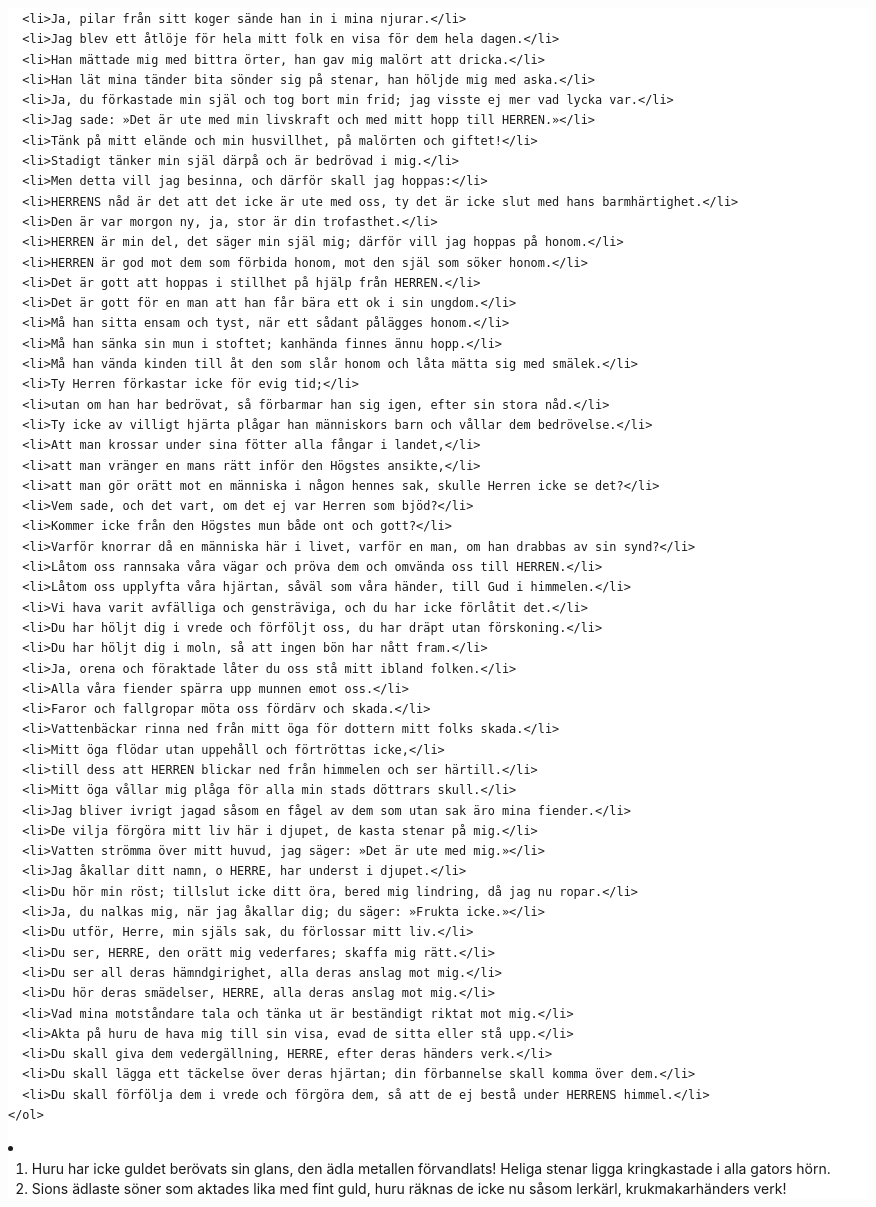       <li>Ja, pilar från sitt koger sände han in i mina njurar.</li>
      <li>Jag blev ett åtlöje för hela mitt folk en visa för dem hela dagen.</li>
      <li>Han mättade mig med bittra örter, han gav mig malört att dricka.</li>
      <li>Han lät mina tänder bita sönder sig på stenar, han höljde mig med aska.</li>
      <li>Ja, du förkastade min själ och tog bort min frid; jag visste ej mer vad lycka var.</li>
      <li>Jag sade: »Det är ute med min livskraft och med mitt hopp till HERREN.»</li>
      <li>Tänk på mitt elände och min husvillhet, på malörten och giftet!</li>
      <li>Stadigt tänker min själ därpå och är bedrövad i mig.</li>
      <li>Men detta vill jag besinna, och därför skall jag hoppas:</li>
      <li>HERRENS nåd är det att det icke är ute med oss, ty det är icke slut med hans barmhärtighet.</li>
      <li>Den är var morgon ny, ja, stor är din trofasthet.</li>
      <li>HERREN är min del, det säger min själ mig; därför vill jag hoppas på honom.</li>
      <li>HERREN är god mot dem som förbida honom, mot den själ som söker honom.</li>
      <li>Det är gott att hoppas i stillhet på hjälp från HERREN.</li>
      <li>Det är gott för en man att han får bära ett ok i sin ungdom.</li>
      <li>Må han sitta ensam och tyst, när ett sådant pålägges honom.</li>
      <li>Må han sänka sin mun i stoftet; kanhända finnes ännu hopp.</li>
      <li>Må han vända kinden till åt den som slår honom och låta mätta sig med smälek.</li>
      <li>Ty Herren förkastar icke för evig tid;</li>
      <li>utan om han har bedrövat, så förbarmar han sig igen, efter sin stora nåd.</li>
      <li>Ty icke av villigt hjärta plågar han människors barn och vållar dem bedrövelse.</li>
      <li>Att man krossar under sina fötter alla fångar i landet,</li>
      <li>att man vränger en mans rätt inför den Högstes ansikte,</li>
      <li>att man gör orätt mot en människa i någon hennes sak, skulle Herren icke se det?</li>
      <li>Vem sade, och det vart, om det ej var Herren som bjöd?</li>
      <li>Kommer icke från den Högstes mun både ont och gott?</li>
      <li>Varför knorrar då en människa här i livet, varför en man, om han drabbas av sin synd?</li>
      <li>Låtom oss rannsaka våra vägar och pröva dem och omvända oss till HERREN.</li>
      <li>Låtom oss upplyfta våra hjärtan, såväl som våra händer, till Gud i himmelen.</li>
      <li>Vi hava varit avfälliga och gensträviga, och du har icke förlåtit det.</li>
      <li>Du har höljt dig i vrede och förföljt oss, du har dräpt utan förskoning.</li>
      <li>Du har höljt dig i moln, så att ingen bön har nått fram.</li>
      <li>Ja, orena och föraktade låter du oss stå mitt ibland folken.</li>
      <li>Alla våra fiender spärra upp munnen emot oss.</li>
      <li>Faror och fallgropar möta oss fördärv och skada.</li>
      <li>Vattenbäckar rinna ned från mitt öga för dottern mitt folks skada.</li>
      <li>Mitt öga flödar utan uppehåll och förtröttas icke,</li>
      <li>till dess att HERREN blickar ned från himmelen och ser härtill.</li>
      <li>Mitt öga vållar mig plåga för alla min stads döttrars skull.</li>
      <li>Jag bliver ivrigt jagad såsom en fågel av dem som utan sak äro mina fiender.</li>
      <li>De vilja förgöra mitt liv här i djupet, de kasta stenar på mig.</li>
      <li>Vatten strömma över mitt huvud, jag säger: »Det är ute med mig.»</li>
      <li>Jag åkallar ditt namn, o HERRE, har underst i djupet.</li>
      <li>Du hör min röst; tillslut icke ditt öra, bered mig lindring, då jag nu ropar.</li>
      <li>Ja, du nalkas mig, när jag åkallar dig; du säger: »Frukta icke.»</li>
      <li>Du utför, Herre, min själs sak, du förlossar mitt liv.</li>
      <li>Du ser, HERRE, den orätt mig vederfares; skaffa mig rätt.</li>
      <li>Du ser all deras hämndgirighet, alla deras anslag mot mig.</li>
      <li>Du hör deras smädelser, HERRE, alla deras anslag mot mig.</li>
      <li>Vad mina motståndare tala och tänka ut är beständigt riktat mot mig.</li>
      <li>Akta på huru de hava mig till sin visa, evad de sitta eller stå upp.</li>
      <li>Du skall giva dem vedergällning, HERRE, efter deras händers verk.</li>
      <li>Du skall lägga ett täckelse över deras hjärtan; din förbannelse skall komma över dem.</li>
      <li>Du skall förfölja dem i vrede och förgöra dem, så att de ej bestå under HERRENS himmel.</li>
    </ol>
  </li>
  <li>
    <ol>
      <li>Huru har icke guldet berövats sin glans, den ädla metallen förvandlats! Heliga stenar ligga kringkastade i alla gators hörn.</li>
      <li>Sions ädlaste söner som aktades lika med fint guld, huru räknas de icke nu såsom lerkärl, krukmakarhänders verk!</li>